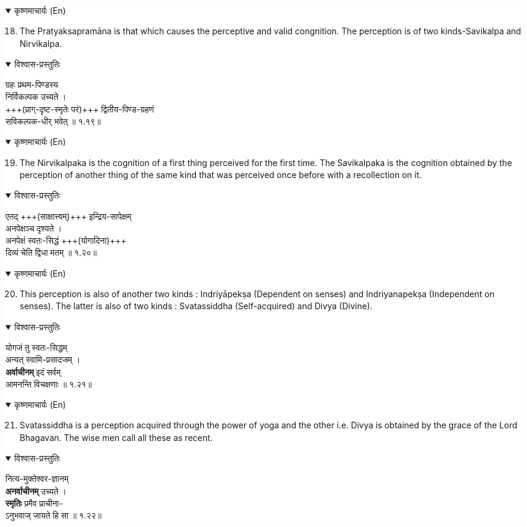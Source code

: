 <details open=><summary>कृष्णमाचार्यः (En)</summary>

18. The Pratyaksapramāna is that which causes the perceptive and valid congnition. The perception is of two kinds-Savikalpa and Nirvikalpa. 
</details>

<details open=""><summary>विश्वास-प्रस्तुतिः</summary>

ग्रहः प्रथम-पिण्डस्य  
निर्विकल्पक उच्यते ।  
+++(प्राग्-दृष्ट-स्मृतेः परं)+++ द्वितीय-पिण्ड-ग्रहणं  
सविकल्पक-धीर् भवेत् ॥ १.१९॥
</details>

<details open=><summary>कृष्णमाचार्यः (En)</summary>

19. The Nirvikalpaka is the cognition of a first thing perceived for the first time. The Savikalpaka is the cognition obtained by the perception of another thing of the same kind that was perceived once before with a recollection on it. 
</details>

<details open=""><summary>विश्वास-प्रस्तुतिः</summary>

एतद् +++(साक्षात्त्वम्)+++ इन्द्रिय-सापेक्षम्  
अनपेक्षञ्च दृश्यते ।  
अनपेक्षं स्वतः-सिद्धं +++(योगादिना)+++  
दिव्यं चेति द्विधा मतम् ॥ १.२०॥
</details>

<details open=><summary>कृष्णमाचार्यः (En)</summary>

20. This perception is also of another two kinds : Indriyāpekṣa (Dependent on senses) and Indriyanapekṣa (Independent on senses). The latter is also of two kinds : Svatassiddha (Self-acquired) and Divya (Divine). 
</details>

<details open=""><summary>विश्वास-प्रस्तुतिः</summary>

योगजं तु स्वतः-सिद्धम्  
अन्यत् स्वामि-प्रसादजम् ।  
**अर्वाचीनम्** इदं सर्वम्  
आमनन्ति विचक्षणाः ॥ १.२१॥
</details>

<details open=><summary>कृष्णमाचार्यः (En)</summary>

21. Svatassiddha is a perception acquired through the power of yoga and the other i.e. Divya is obtained by the grace of the Lord Bhagavan. The wise men call all these as recent. 
</details>

<details open=""><summary>विश्वास-प्रस्तुतिः</summary>

नित्य-मुक्तेश्वर-ज्ञानम्  
**अनर्वाचीनम्** उच्यते ।  
**स्मृतिः** प्रमैव प्राचीना-  
ऽनुभवाज् जायते हि सा ॥ १.२२॥
</details>
